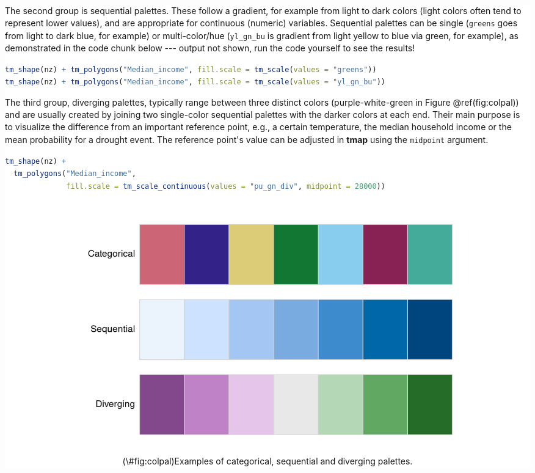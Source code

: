 
The second group is sequential palettes.
These follow a gradient, for example from light to dark colors (light colors often tend to represent lower values), and are appropriate for continuous (numeric) variables.
Sequential palettes can be single (`greens` goes from light to dark blue, for example) or multi-color/hue (`yl_gn_bu` is gradient from light yellow to blue via green, for example), as demonstrated in the code chunk below --- output not shown, run the code yourself to see the results!


```r
tm_shape(nz) + tm_polygons("Median_income", fill.scale = tm_scale(values = "greens"))
tm_shape(nz) + tm_polygons("Median_income", fill.scale = tm_scale(values = "yl_gn_bu"))
```

The third group, diverging palettes, typically range between three distinct colors (purple-white-green in Figure \@ref(fig:colpal)) and are usually created by joining two single-color sequential palettes with the darker colors at each end.
Their main purpose is to visualize the difference from an important reference point, e.g., a certain temperature, the median household income or the mean probability for a drought event.
The reference point's value can be adjusted in **tmap** using the `midpoint` argument.


```r
tm_shape(nz) + 
  tm_polygons("Median_income",
              fill.scale = tm_scale_continuous(values = "pu_gn_div", midpoint = 28000))
```

<div class="figure" style="text-align: center">
<img src="09-mapping_files/figure-html/colpal-1.png" alt="Examples of categorical, sequential and diverging palettes." width="75%" />
<p class="caption">(\#fig:colpal)Examples of categorical, sequential and diverging palettes.</p>
</div>
